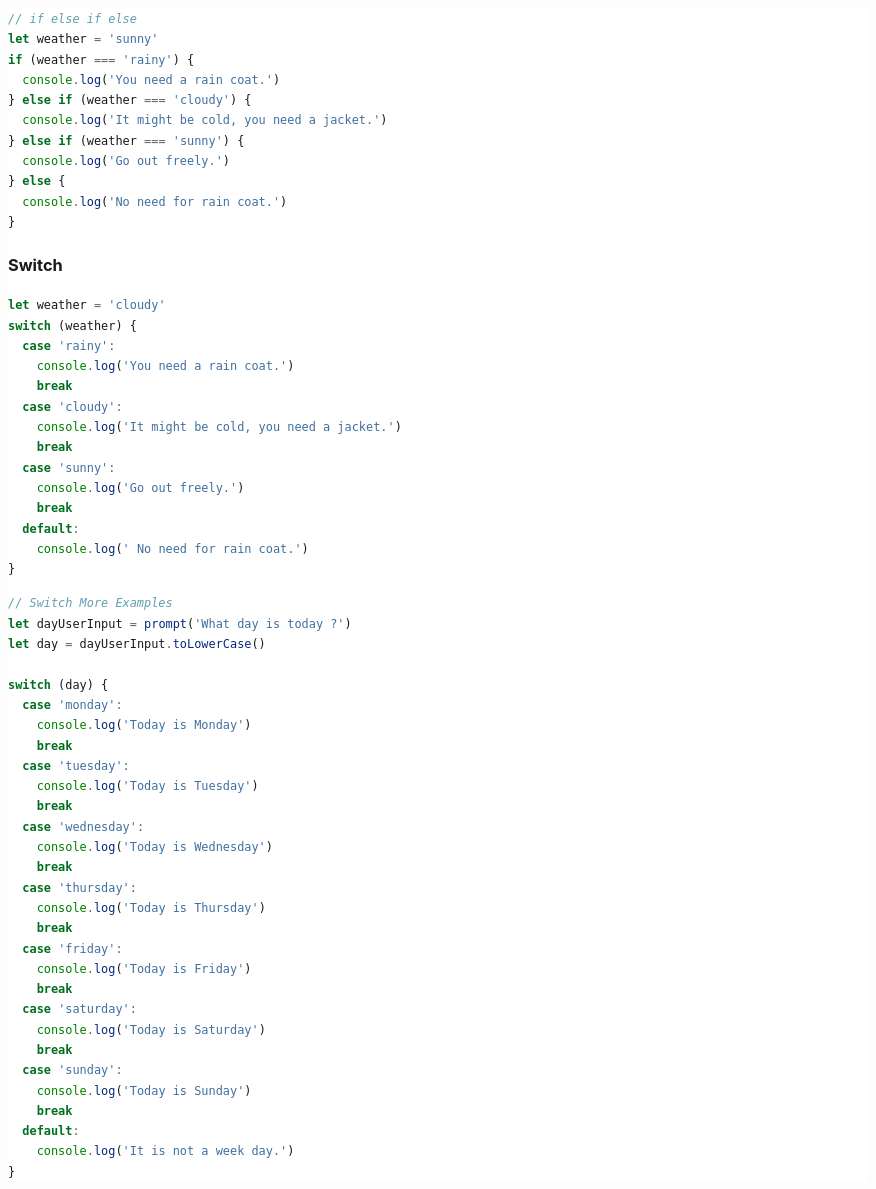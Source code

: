 ```js
// if else if else
let weather = 'sunny'
if (weather === 'rainy') {
  console.log('You need a rain coat.')
} else if (weather === 'cloudy') {
  console.log('It might be cold, you need a jacket.')
} else if (weather === 'sunny') {
  console.log('Go out freely.')
} else {
  console.log('No need for rain coat.')
}
```
  
### Switch
  
```js
let weather = 'cloudy'
switch (weather) {
  case 'rainy':
    console.log('You need a rain coat.')
    break
  case 'cloudy':
    console.log('It might be cold, you need a jacket.')
    break
  case 'sunny':
    console.log('Go out freely.')
    break
  default:
    console.log(' No need for rain coat.')
}
```
  
```js
// Switch More Examples
let dayUserInput = prompt('What day is today ?')
let day = dayUserInput.toLowerCase()

switch (day) {
  case 'monday':
    console.log('Today is Monday')
    break
  case 'tuesday':
    console.log('Today is Tuesday')
    break
  case 'wednesday':
    console.log('Today is Wednesday')
    break
  case 'thursday':
    console.log('Today is Thursday')
    break
  case 'friday':
    console.log('Today is Friday')
    break
  case 'saturday':
    console.log('Today is Saturday')
    break
  case 'sunday':
    console.log('Today is Sunday')
    break
  default:
    console.log('It is not a week day.')
}
```
  